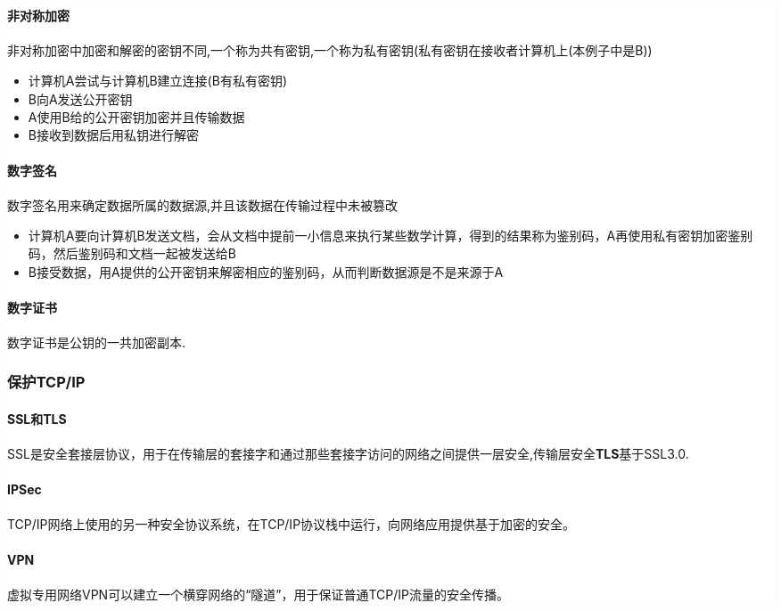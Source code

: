 #### 非对称加密

非对称加密中加密和解密的密钥不同,一个称为共有密钥,一个称为私有密钥(私有密钥在接收者计算机上(本例子中是B))

- 计算机A尝试与计算机B建立连接(B有私有密钥)
- B向A发送公开密钥
- A使用B给的公开密钥加密并且传输数据
- B接收到数据后用私钥进行解密

#### 数字签名

数字签名用来确定数据所属的数据源,并且该数据在传输过程中未被篡改

- 计算机A要向计算机B发送文档，会从文档中提前一小信息来执行某些数学计算，得到的结果称为鉴别码，A再使用私有密钥加密鉴别码，然后鉴别码和文档一起被发送给B
- B接受数据，用A提供的公开密钥来解密相应的鉴别码，从而判断数据源是不是来源于A

#### 数字证书

数字证书是公钥的一共加密副本.

### 保护TCP/IP

#### SSL和TLS

SSL是安全套接层协议，用于在传输层的套接字和通过那些套接字访问的网络之间提供一层安全,传输层安全**TLS**基于SSL3.0.

#### IPSec

TCP/IP网络上使用的另一种安全协议系统，在TCP/IP协议栈中运行，向网络应用提供基于加密的安全。

#### VPN

虚拟专用网络VPN可以建立一个横穿网络的“隧道”，用于保证普通TCP/IP流量的安全传播。